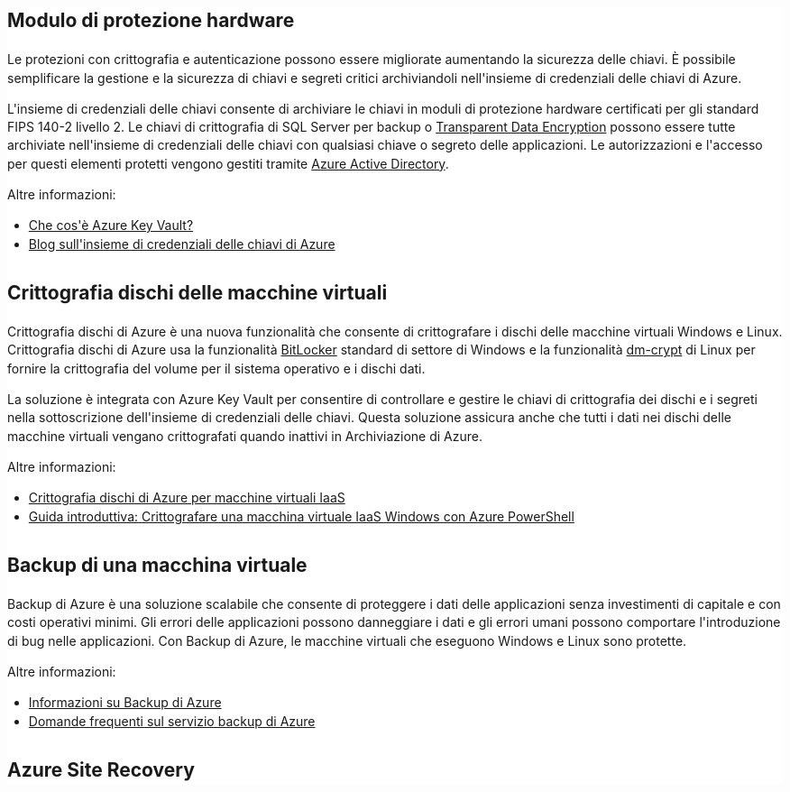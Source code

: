 ## <a name="hardware-security-module"></a>Modulo di protezione hardware

Le protezioni con crittografia e autenticazione possono essere migliorate aumentando la sicurezza delle chiavi. È possibile semplificare la gestione e la sicurezza di chiavi e segreti critici archiviandoli nell'insieme di credenziali delle chiavi di Azure.

L'insieme di credenziali delle chiavi consente di archiviare le chiavi in moduli di protezione hardware certificati per gli standard FIPS 140-2 livello 2. Le chiavi di crittografia di SQL Server per backup o [Transparent Data Encryption](https://msdn.microsoft.com/library/bb934049.aspx) possono essere tutte archiviate nell'insieme di credenziali delle chiavi con qualsiasi chiave o segreto delle applicazioni. Le autorizzazioni e l'accesso per questi elementi protetti vengono gestiti tramite [Azure Active Directory](https://azure.microsoft.com/documentation/services/active-directory/).

Altre informazioni:

* [Che cos'è Azure Key Vault?](/azure/key-vault/key-vault-overview)
* [Blog sull'insieme di credenziali delle chiavi di Azure](https://blogs.technet.microsoft.com/kv/)

## <a name="virtual-machine-disk-encryption"></a>Crittografia dischi delle macchine virtuali

Crittografia dischi di Azure è una nuova funzionalità che consente di crittografare i dischi delle macchine virtuali Windows e Linux. Crittografia dischi di Azure usa la funzionalità [BitLocker](https://technet.microsoft.com/library/cc732774.aspx) standard di settore di Windows e la funzionalità [dm-crypt](https://en.wikipedia.org/wiki/Dm-crypt) di Linux per fornire la crittografia del volume per il sistema operativo e i dischi dati.

La soluzione è integrata con Azure Key Vault per consentire di controllare e gestire le chiavi di crittografia dei dischi e i segreti nella sottoscrizione dell'insieme di credenziali delle chiavi. Questa soluzione assicura anche che tutti i dati nei dischi delle macchine virtuali vengano crittografati quando inattivi in Archiviazione di Azure.

Altre informazioni:

* [Crittografia dischi di Azure per macchine virtuali IaaS](/azure/security/azure-security-disk-encryption-overview)
* [Guida introduttiva: Crittografare una macchina virtuale IaaS Windows con Azure PowerShell](../../virtual-machines/linux/disk-encryption-powershell-quickstart.md)

## <a name="virtual-machine-backup"></a>Backup di una macchina virtuale

Backup di Azure è una soluzione scalabile che consente di proteggere i dati delle applicazioni senza investimenti di capitale e con costi operativi minimi. Gli errori delle applicazioni possono danneggiare i dati e gli errori umani possono comportare l'introduzione di bug nelle applicazioni. Con Backup di Azure, le macchine virtuali che eseguono Windows e Linux sono protette.

Altre informazioni:

* [Informazioni su Backup di Azure](/azure/backup/backup-introduction-to-azure-backup)
* [Domande frequenti sul servizio backup di Azure](/azure/backup/backup-azure-backup-faq)

## <a name="azure-site-recovery"></a>Azure Site Recovery
